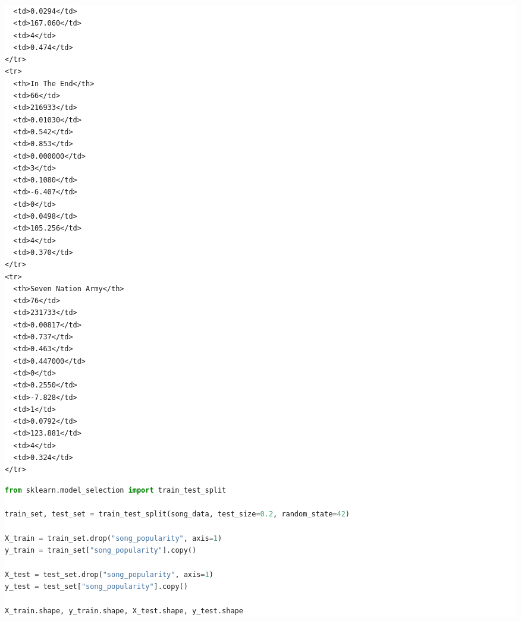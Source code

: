       <td>0.0294</td>
      <td>167.060</td>
      <td>4</td>
      <td>0.474</td>
    </tr>
    <tr>
      <th>In The End</th>
      <td>66</td>
      <td>216933</td>
      <td>0.01030</td>
      <td>0.542</td>
      <td>0.853</td>
      <td>0.000000</td>
      <td>3</td>
      <td>0.1080</td>
      <td>-6.407</td>
      <td>0</td>
      <td>0.0498</td>
      <td>105.256</td>
      <td>4</td>
      <td>0.370</td>
    </tr>
    <tr>
      <th>Seven Nation Army</th>
      <td>76</td>
      <td>231733</td>
      <td>0.00817</td>
      <td>0.737</td>
      <td>0.463</td>
      <td>0.447000</td>
      <td>0</td>
      <td>0.2550</td>
      <td>-7.828</td>
      <td>1</td>
      <td>0.0792</td>
      <td>123.881</td>
      <td>4</td>
      <td>0.324</td>
    </tr>
  </tbody>
</table>
</div>




```python
from sklearn.model_selection import train_test_split

train_set, test_set = train_test_split(song_data, test_size=0.2, random_state=42)

X_train = train_set.drop("song_popularity", axis=1)
y_train = train_set["song_popularity"].copy()

X_test = test_set.drop("song_popularity", axis=1)
y_test = test_set["song_popularity"].copy()

X_train.shape, y_train.shape, X_test.shape, y_test.shape
```
